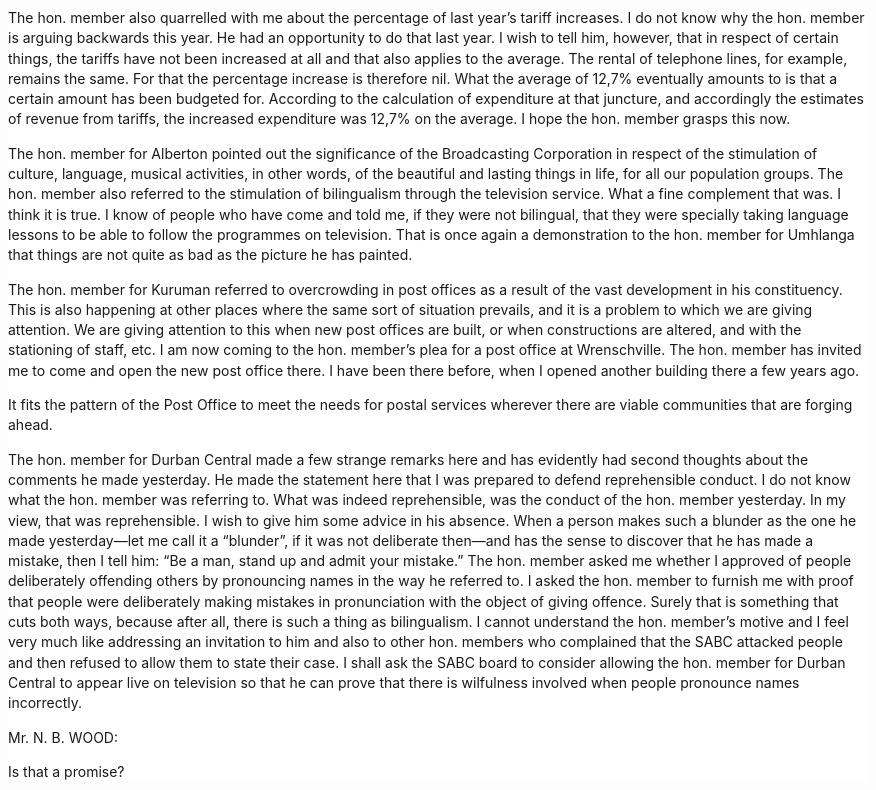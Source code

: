<p>The hon. member also quarrelled with me about the percentage of last year&#x2019;s tariff increases. I do not know why the hon. member is arguing backwards this year. He had an opportunity to do that last year. I wish to tell him, however, that in respect of certain things, the tariffs have not been increased at all and that also applies to the average. The rental of telephone lines, for example, remains the same. For that the percentage increase is therefore nil. What the average of 12,7% eventually amounts to is that a certain amount has been budgeted for. According to the calculation of expenditure at that juncture, and accordingly the estimates of revenue from tariffs, the increased expenditure was 12,7% on the average. I hope the hon. member grasps this now.</p>

<p>The hon. member for Alberton pointed out the significance of the Broadcasting Corporation in respect of the stimulation of culture, language, musical activities, in other words, of the beautiful and lasting things in life, for all our population groups. The hon. member also referred to the stimulation of bilingualism through the television service. What a fine complement that was. I think it is true. I know of people who have come and told me, if they were not bilingual, that they were specially taking language lessons to be able to follow the programmes on television. That is once again a demonstration to the hon. member for Umhlanga that things are not quite as bad as the picture he has painted.</p>

<p>The hon. member for Kuruman referred to overcrowding in post offices as a result of the vast development in his constituency. This is also happening at other places where the same sort of situation prevails, and it is a problem to which we are giving attention. We are giving attention to this when new post offices are built, or when constructions are altered, and with the stationing of staff, etc. I am now coming to the hon. member&#x2019;s plea for a post office at Wrenschville. The hon. member has invited me to come and open the new post office there. I have been there before, when I opened another building there a few years ago.</p>

<p>It fits the pattern of the Post Office to meet the needs for postal services wherever there are viable communities that are forging ahead.</p>

<p><span class="col_3145-3146" refersTo="page_1591"/>The hon. member for Durban Central made a few strange remarks here and has evidently had second thoughts about the comments he made yesterday. He made the statement here that I was prepared to defend reprehensible conduct. I do not know what the hon. member was referring to. What was indeed reprehensible, was the conduct of the hon. member yesterday. In my view, that was reprehensible. I wish to give him some advice in his absence. When a person makes such a blunder as the one he made yesterday&#x2014;let me call it a &#x201C;blunder&#x201D;, if it was not deliberate then&#x2014;and has the sense to discover that he has made a mistake, then I tell him: &#x201C;Be a man, stand up and admit your mistake.&#x201D; The hon. member asked me whether I approved of people deliberately offending others by pronouncing names in the way he referred to. I asked the hon. member to furnish me with proof that people were deliberately making mistakes in pronunciation with the object of giving offence. Surely that is something that cuts both ways, because after all, there is such a thing as bilingualism. I cannot understand the hon. member&#x2019;s motive and I feel very much like addressing an invitation to him and also to other hon. members who complained that the SABC attacked people and then refused to allow them to state their case. I shall ask the SABC board to consider allowing the hon. member for Durban Central to appear live on television so that he can prove that there is wilfulness involved when people pronounce names incorrectly.</p>

</speech>

<speech by="#wood">

<from>Mr. <person refersTo="hansard_za">N. B. WOOD</person>:</from>

<p>Is that a promise&#x003F;</p>
